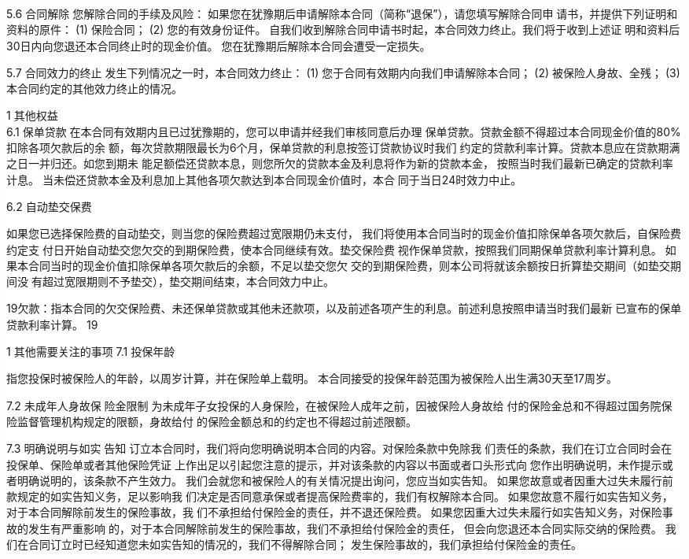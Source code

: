 5.6 合同解除 您解除合同的手续及风险： 
如果您在犹豫期后申请解除本合同（简称“退保”），请您填写解除合同申
请书，并提供下列证明和资料的原件： 
(1) 保险合同； 
(2) 您的有效身份证件。 
自我们收到解除合同申请书时起，本合同效力终止。我们将于收到上述证
明和资料后30日内向您退还本合同终止时的现金价值。 
您在犹豫期后解除本合同会遭受一定损失。 
 
5.7 合同效力的终止 发生下列情况之一时，本合同效力终止： 
(1) 您于合同有效期内向我们申请解除本合同； 
(2) 被保险人身故、全残； 
(3) 本合同约定的其他效力终止的情况。 
 
1   其他权益  
6.1 保单贷款 在本合同有效期内且已过犹豫期的，您可以申请并经我们审核同意后办理
保单贷款。贷款金额不得超过本合同现金价值的80%扣除各项欠款后的余
额，每次贷款期限最长为6个月，保单贷款的利息按签订贷款协议时我们
约定的贷款利率计算。贷款本息应在贷款期满之日一并归还。如您到期未
能足额偿还贷款本息，则您所欠的贷款本金及利息将作为新的贷款本金，
按照当时我们最新已确定的贷款利率计息。 
当未偿还贷款本金及利息加上其他各项欠款达到本合同现金价值时，本合
同于当日24时效力中止。 
 
6.2 自动垫交保费 
 
如果您已选择保险费的自动垫交，则当您的保险费超过宽限期仍未支付，
我们将使用本合同当时的现金价值扣除保单各项欠款后，自保险费约定支
付日开始自动垫交您欠交的到期保险费，使本合同继续有效。垫交保险费
视作保单贷款，按照我们同期保单贷款利率计算利息。 
如果本合同当时的现金价值扣除保单各项欠款后的余额，不足以垫交您欠
交的到期保险费，则本公司将就该余额按日折算垫交期间（如垫交期间没
有超过宽限期则不予垫交），垫交期间结束，本合同效力中止。 
 
19欠款：指本合同的欠交保险费、未还保单贷款或其他未还款项，以及前述各项产生的利息。前述利息按照申请当时我们最新
已宣布的保单贷款利率计算。 
19 
 
 
1   其他需要关注的事项 
7.1 投保年龄 
 
指您投保时被保险人的年龄，以周岁计算，并在保险单上载明。 
本合同接受的投保年龄范围为被保险人出生满30天至17周岁。 
 
7.2 未成年人身故保
险金限制 
为未成年子女投保的人身保险，在被保险人成年之前，因被保险人身故给
付的保险金总和不得超过国务院保险监督管理机构规定的限额，身故给付
的保险金额总和的约定也不得超过前述限额。 
 
7.3 明确说明与如实
告知 
订立本合同时，我们将向您明确说明本合同的内容。对保险条款中免除我
们责任的条款，我们在订立合同时会在投保单、保险单或者其他保险凭证
上作出足以引起您注意的提示，并对该条款的内容以书面或者口头形式向
您作出明确说明，未作提示或者明确说明的，该条款不产生效力。 
我们会就您和被保险人的有关情况提出询问，您应当如实告知。 
如果您故意或者因重大过失未履行前款规定的如实告知义务，足以影响我
们决定是否同意承保或者提高保险费率的，我们有权解除本合同。 
如果您故意不履行如实告知义务，对于本合同解除前发生的保险事故，我
们不承担给付保险金的责任，并不退还保险费。 
如果您因重大过失未履行如实告知义务，对保险事故的发生有严重影响
的，对于本合同解除前发生的保险事故，我们不承担给付保险金的责任，
但会向您退还本合同实际交纳的保险费。 
我们在合同订立时已经知道您未如实告知的情况的，我们不得解除合同；
发生保险事故的，我们承担给付保险金的责任。 
 